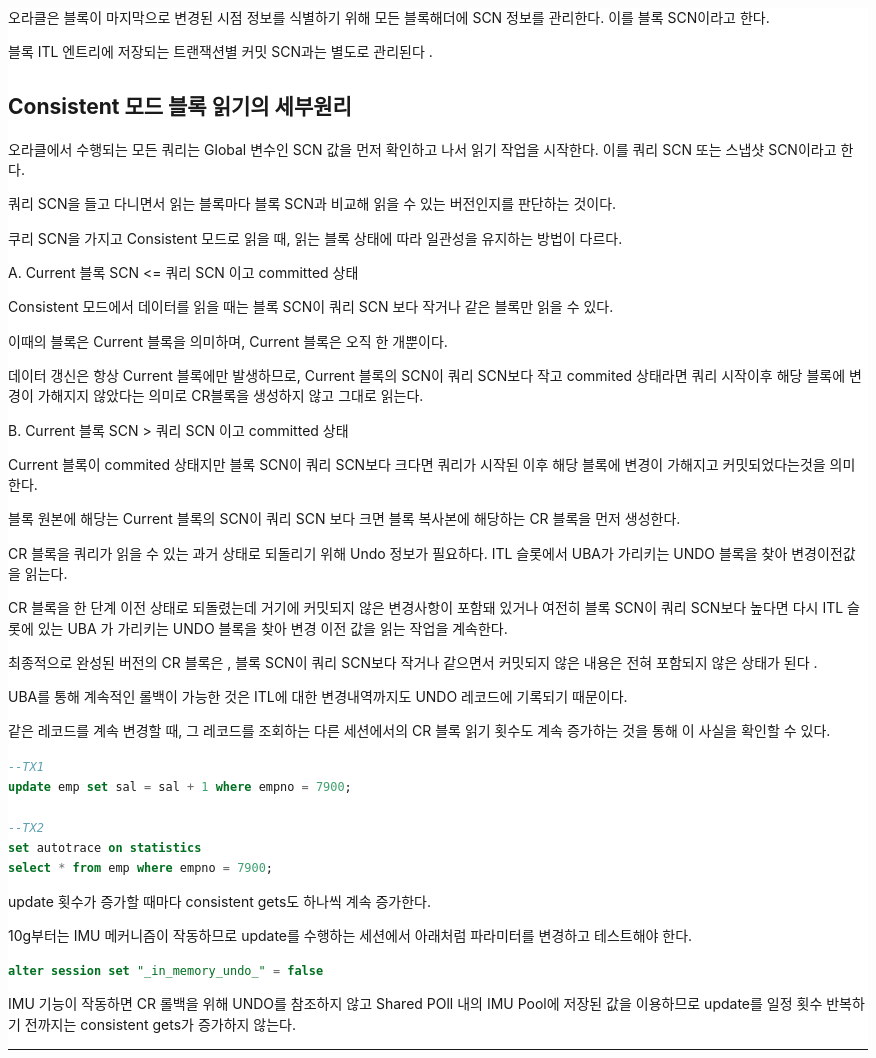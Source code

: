 오라클은 블록이 마지막으로 변경된 시점 정보를 식별하기 위해 모든 블록해더에 SCN 정보를 관리한다. 이를 블록 SCN이라고 한다.

블록 ITL 엔트리에 저장되는 트랜잭션별 커밋 SCN과는 별도로 관리된다 .

## Consistent 모드 블록 읽기의 세부원리

오라클에서 수행되는 모든 쿼리는 Global 변수인 SCN 값을 먼저 확인하고 나서 읽기 작업을 시작한다. 이를 쿼리 SCN 또는 스냅샷 SCN이라고 한다.

쿼리 SCN을 들고 다니면서 읽는 블록마다 블록 SCN과 비교해 읽을 수 있는 버전인지를 판단하는 것이다.

쿠리 SCN을 가지고 Consistent 모드로 읽을 때, 읽는 블록 상태에 따라 일관성을 유지하는 방법이 다르다.

A. Current 블록 SCN <= 쿼리 SCN 이고 committed 상태

Consistent 모드에서 데이터를 읽을 때는 블록 SCN이 쿼리 SCN 보다 작거나 같은 블록만 읽을 수 있다.

이때의 블록은 Current 블록을 의미하며, Current 블록은 오직 한 개뿐이다.

데이터 갱신은 항상 Current 블록에만 발생하므로, Current 블록의 SCN이 쿼리 SCN보다 작고 commited 상태라면 쿼리 시작이후 해당 블록에 변경이 가해지지 않았다는 의미로 CR블록을 생성하지 않고 그대로 읽는다.

B. Current 블록 SCN > 쿼리 SCN 이고 committed 상태

Current 블록이 commited 상태지만 블록 SCN이 쿼리 SCN보다 크다면 쿼리가 시작된 이후 해당 블록에 변경이 가해지고 커밋되었다는것을 의미한다.

블록 원본에 해당는 Current 블록의 SCN이 쿼리 SCN 보다 크면 블록 복사본에 해당하는 CR 블록을 먼저 생성한다.

CR 블록을 쿼리가 읽을 수 있는 과거 상태로 되돌리기 위해 Undo 정보가 필요하다. ITL 슬롯에서 UBA가 가리키는 UNDO 블록을 찾아 변경이전값을 읽는다.

CR 블록을 한 단계 이전 상태로 되돌렸는데 거기에 커밋되지 않은 변경사항이 포함돼 있거나 여전히 블록 SCN이 쿼리 SCN보다 높다면 다시 ITL 슬롯에 있는 UBA 가 가리키는 UNDO 블록을 찾아 변경 이전 값을 읽는 작업을 계속한다.

최종적으로 완성된 버전의 CR 블록은 , 블록 SCN이 쿼리 SCN보다 작거나 같으면서 커밋되지 않은 내용은 전혀 포함되지 않은 상태가 된다 .

UBA를 통해 계속적인 롤백이 가능한 것은 ITL에 대한 변경내역까지도 UNDO 레코드에 기록되기 때문이다.

같은 레코드를 계속 변경할 때, 그 레코드를 조회하는 다른 세션에서의 CR 블록 읽기 횟수도 계속 증가하는 것을 통해 이 사실을 확인할 수 있다.

```sql
--TX1
update emp set sal = sal + 1 where empno = 7900;

--TX2
set autotrace on statistics
select * from emp where empno = 7900;

```

update 횟수가 증가할 때마다 consistent gets도 하나씩 계속 증가한다.

10g부터는 IMU 메커니즘이 작동하므로 update를 수행하는 세션에서 아래처럼 파라미터를 변경하고 테스트해야 한다.

```sql
alter session set "_in_memory_undo_" = false
```

IMU 기능이 작동하면 CR 롤백을 위해 UNDO를 참조하지 않고 Shared POll 내의 IMU Pool에 저장된 값을 이용하므로 update를 일정 횟수 반복하기 전까지는 consistent gets가 증가하지 않는다.

---
